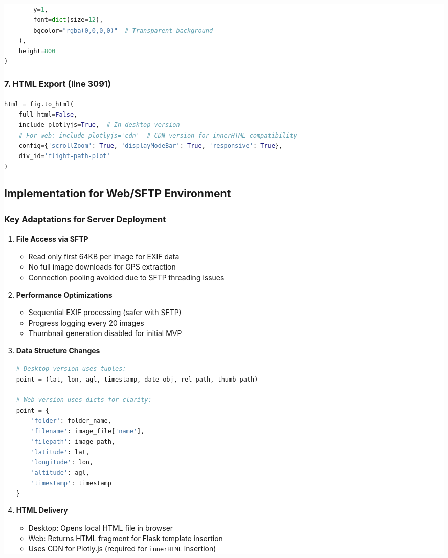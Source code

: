 ```python
        y=1,
        font=dict(size=12),
        bgcolor="rgba(0,0,0,0)"  # Transparent background
    ),
    height=800
)
```

### 7. HTML Export (line 3091)

```python
html = fig.to_html(
    full_html=False,
    include_plotlyjs=True,  # In desktop version
    # For web: include_plotlyjs='cdn'  # CDN version for innerHTML compatibility
    config={'scrollZoom': True, 'displayModeBar': True, 'responsive': True},
    div_id='flight-path-plot'
)
```

## Implementation for Web/SFTP Environment

### Key Adaptations for Server Deployment

1. **File Access via SFTP**
   - Read only first 64KB per image for EXIF data
   - No full image downloads for GPS extraction
   - Connection pooling avoided due to SFTP threading issues

2. **Performance Optimizations**
   - Sequential EXIF processing (safer with SFTP)
   - Progress logging every 20 images
   - Thumbnail generation disabled for initial MVP

3. **Data Structure Changes**
   ```python
   # Desktop version uses tuples:
   point = (lat, lon, agl, timestamp, date_obj, rel_path, thumb_path)

   # Web version uses dicts for clarity:
   point = {
       'folder': folder_name,
       'filename': image_file['name'],
       'filepath': image_path,
       'latitude': lat,
       'longitude': lon,
       'altitude': agl,
       'timestamp': timestamp
   }
   ```

4. **HTML Delivery**
   - Desktop: Opens local HTML file in browser
   - Web: Returns HTML fragment for Flask template insertion
   - Uses CDN for Plotly.js (required for `innerHTML` insertion)
